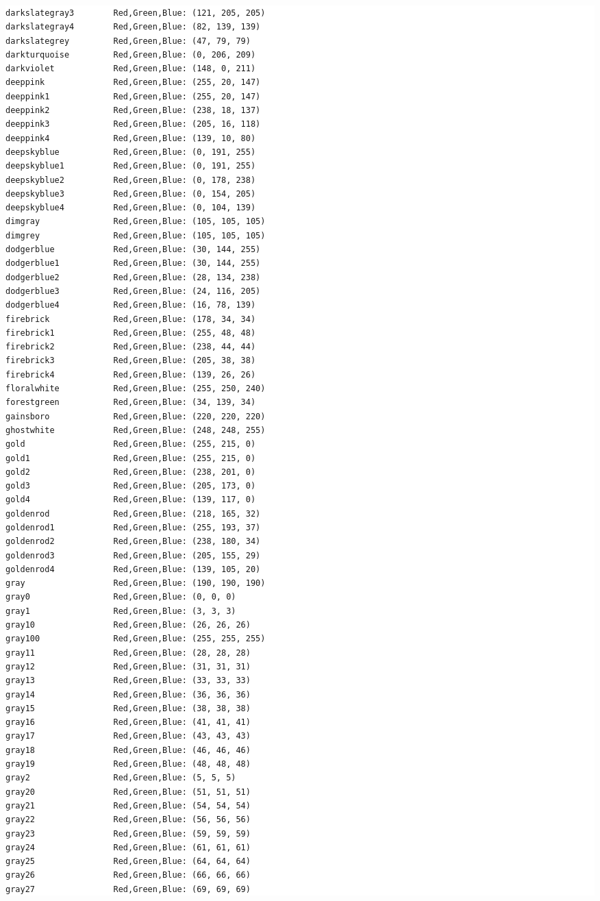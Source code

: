 	darkslategray3        Red,Green,Blue: (121, 205, 205)
	darkslategray4        Red,Green,Blue: (82, 139, 139)
	darkslategrey         Red,Green,Blue: (47, 79, 79)
	darkturquoise         Red,Green,Blue: (0, 206, 209)
	darkviolet            Red,Green,Blue: (148, 0, 211)
	deeppink              Red,Green,Blue: (255, 20, 147)
	deeppink1             Red,Green,Blue: (255, 20, 147)
	deeppink2             Red,Green,Blue: (238, 18, 137)
	deeppink3             Red,Green,Blue: (205, 16, 118)
	deeppink4             Red,Green,Blue: (139, 10, 80)
	deepskyblue           Red,Green,Blue: (0, 191, 255)
	deepskyblue1          Red,Green,Blue: (0, 191, 255)
	deepskyblue2          Red,Green,Blue: (0, 178, 238)
	deepskyblue3          Red,Green,Blue: (0, 154, 205)
	deepskyblue4          Red,Green,Blue: (0, 104, 139)
	dimgray               Red,Green,Blue: (105, 105, 105)
	dimgrey               Red,Green,Blue: (105, 105, 105)
	dodgerblue            Red,Green,Blue: (30, 144, 255)
	dodgerblue1           Red,Green,Blue: (30, 144, 255)
	dodgerblue2           Red,Green,Blue: (28, 134, 238)
	dodgerblue3           Red,Green,Blue: (24, 116, 205)
	dodgerblue4           Red,Green,Blue: (16, 78, 139)
	firebrick             Red,Green,Blue: (178, 34, 34)
	firebrick1            Red,Green,Blue: (255, 48, 48)
	firebrick2            Red,Green,Blue: (238, 44, 44)
	firebrick3            Red,Green,Blue: (205, 38, 38)
	firebrick4            Red,Green,Blue: (139, 26, 26)
	floralwhite           Red,Green,Blue: (255, 250, 240)
	forestgreen           Red,Green,Blue: (34, 139, 34)
	gainsboro             Red,Green,Blue: (220, 220, 220)
	ghostwhite            Red,Green,Blue: (248, 248, 255)
	gold                  Red,Green,Blue: (255, 215, 0)
	gold1                 Red,Green,Blue: (255, 215, 0)
	gold2                 Red,Green,Blue: (238, 201, 0)
	gold3                 Red,Green,Blue: (205, 173, 0)
	gold4                 Red,Green,Blue: (139, 117, 0)
	goldenrod             Red,Green,Blue: (218, 165, 32)
	goldenrod1            Red,Green,Blue: (255, 193, 37)
	goldenrod2            Red,Green,Blue: (238, 180, 34)
	goldenrod3            Red,Green,Blue: (205, 155, 29)
	goldenrod4            Red,Green,Blue: (139, 105, 20)
	gray                  Red,Green,Blue: (190, 190, 190)
	gray0                 Red,Green,Blue: (0, 0, 0)
	gray1                 Red,Green,Blue: (3, 3, 3)
	gray10                Red,Green,Blue: (26, 26, 26)
	gray100               Red,Green,Blue: (255, 255, 255)
	gray11                Red,Green,Blue: (28, 28, 28)
	gray12                Red,Green,Blue: (31, 31, 31)
	gray13                Red,Green,Blue: (33, 33, 33)
	gray14                Red,Green,Blue: (36, 36, 36)
	gray15                Red,Green,Blue: (38, 38, 38)
	gray16                Red,Green,Blue: (41, 41, 41)
	gray17                Red,Green,Blue: (43, 43, 43)
	gray18                Red,Green,Blue: (46, 46, 46)
	gray19                Red,Green,Blue: (48, 48, 48)
	gray2                 Red,Green,Blue: (5, 5, 5)
	gray20                Red,Green,Blue: (51, 51, 51)
	gray21                Red,Green,Blue: (54, 54, 54)
	gray22                Red,Green,Blue: (56, 56, 56)
	gray23                Red,Green,Blue: (59, 59, 59)
	gray24                Red,Green,Blue: (61, 61, 61)
	gray25                Red,Green,Blue: (64, 64, 64)
	gray26                Red,Green,Blue: (66, 66, 66)
	gray27                Red,Green,Blue: (69, 69, 69)